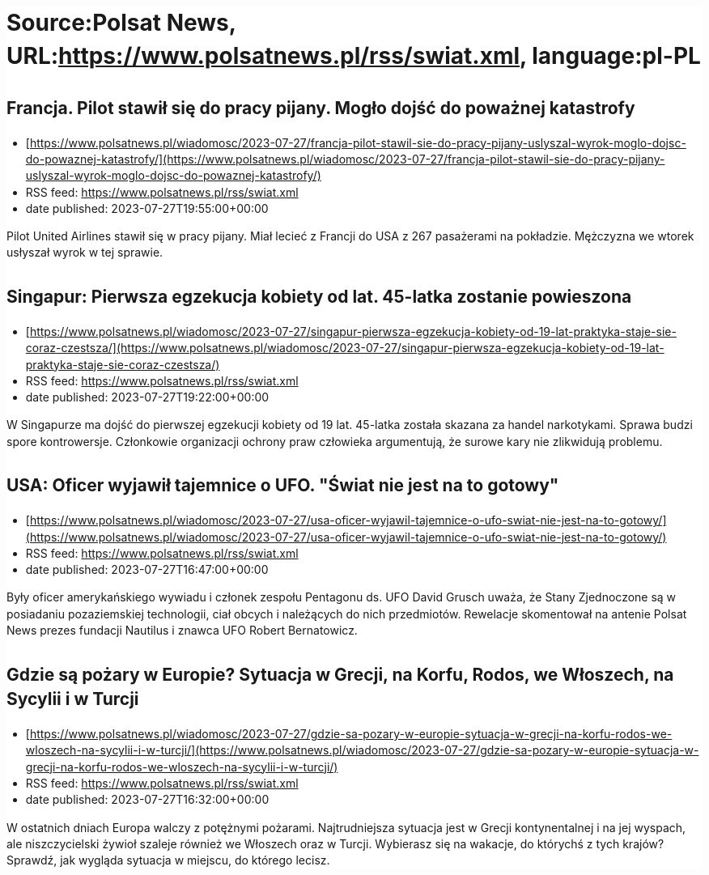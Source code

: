 # Source:Polsat News, URL:https://www.polsatnews.pl/rss/swiat.xml, language:pl-PL

## Francja. Pilot stawił się do pracy pijany. Mogło dojść do poważnej katastrofy
 - [https://www.polsatnews.pl/wiadomosc/2023-07-27/francja-pilot-stawil-sie-do-pracy-pijany-uslyszal-wyrok-moglo-dojsc-do-powaznej-katastrofy/](https://www.polsatnews.pl/wiadomosc/2023-07-27/francja-pilot-stawil-sie-do-pracy-pijany-uslyszal-wyrok-moglo-dojsc-do-powaznej-katastrofy/)
 - RSS feed: https://www.polsatnews.pl/rss/swiat.xml
 - date published: 2023-07-27T19:55:00+00:00

Pilot United Airlines stawił się w pracy pijany. Miał lecieć z Francji do USA z 267 pasażerami na pokładzie. Mężczyzna we wtorek usłyszał wyrok w tej sprawie.

## Singapur: Pierwsza egzekucja kobiety od lat. 45-latka zostanie powieszona
 - [https://www.polsatnews.pl/wiadomosc/2023-07-27/singapur-pierwsza-egzekucja-kobiety-od-19-lat-praktyka-staje-sie-coraz-czestsza/](https://www.polsatnews.pl/wiadomosc/2023-07-27/singapur-pierwsza-egzekucja-kobiety-od-19-lat-praktyka-staje-sie-coraz-czestsza/)
 - RSS feed: https://www.polsatnews.pl/rss/swiat.xml
 - date published: 2023-07-27T19:22:00+00:00

W Singapurze ma dojść do pierwszej egzekucji kobiety od 19 lat. 45-latka została skazana za handel narkotykami. Sprawa budzi spore kontrowersje. Członkowie organizacji ochrony praw człowieka argumentują, że surowe kary nie zlikwidują problemu.

## USA: Oficer wyjawił tajemnice o UFO. "Świat nie jest na to gotowy"
 - [https://www.polsatnews.pl/wiadomosc/2023-07-27/usa-oficer-wyjawil-tajemnice-o-ufo-swiat-nie-jest-na-to-gotowy/](https://www.polsatnews.pl/wiadomosc/2023-07-27/usa-oficer-wyjawil-tajemnice-o-ufo-swiat-nie-jest-na-to-gotowy/)
 - RSS feed: https://www.polsatnews.pl/rss/swiat.xml
 - date published: 2023-07-27T16:47:00+00:00

Były oficer amerykańskiego wywiadu i członek zespołu Pentagonu ds. UFO David Grusch uważa, że Stany Zjednoczone są w posiadaniu pozaziemskiej technologii, ciał obcych i należących do nich przedmiotów. Rewelacje skomentował na antenie Polsat News prezes fundacji Nautilus i znawca UFO Robert Bernatowicz.

## Gdzie są pożary w Europie? Sytuacja w Grecji, na Korfu, Rodos, we Włoszech, na Sycylii i w Turcji
 - [https://www.polsatnews.pl/wiadomosc/2023-07-27/gdzie-sa-pozary-w-europie-sytuacja-w-grecji-na-korfu-rodos-we-wloszech-na-sycylii-i-w-turcji/](https://www.polsatnews.pl/wiadomosc/2023-07-27/gdzie-sa-pozary-w-europie-sytuacja-w-grecji-na-korfu-rodos-we-wloszech-na-sycylii-i-w-turcji/)
 - RSS feed: https://www.polsatnews.pl/rss/swiat.xml
 - date published: 2023-07-27T16:32:00+00:00

W ostatnich dniach Europa walczy z potężnymi pożarami. Najtrudniejsza sytuacja jest w Grecji kontynentalnej i na jej wyspach, ale niszczycielski żywioł szaleje również we Włoszech oraz w Turcji. Wybierasz się na wakacje, do którychś z tych krajów? Sprawdź, jak wygląda sytuacja w miejscu, do którego lecisz.
